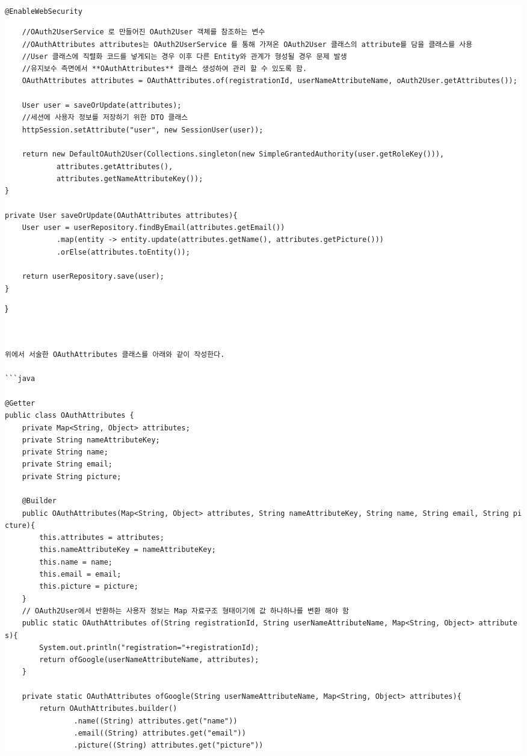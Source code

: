 ```@EnableWebSecurity ```  
        
        //OAuth2UserService 로 만들어진 OAuth2User 객체를 참조하는 변수        
        //OAuthAttributes attributes는 OAuth2UserService 를 통해 가져온 OAuth2User 클래스의 attribute를 담을 클래스를 사용
        //User 클래스에 직렬화 코드를 넣게되는 경우 이후 다른 Entity와 관계가 형성될 경우 문제 발생
        //유지보수 측면에서 **OAuthAttributes** 클래스 생성하여 관리 할 수 있도록 함.
        OAuthAttributes attributes = OAuthAttributes.of(registrationId, userNameAttributeName, oAuth2User.getAttributes());

        User user = saveOrUpdate(attributes);
        //세션에 사용자 정보를 저장하기 위한 DTO 클래스
        httpSession.setAttribute("user", new SessionUser(user));

        return new DefaultOAuth2User(Collections.singleton(new SimpleGrantedAuthority(user.getRoleKey())),
                attributes.getAttributes(),
                attributes.getNameAttributeKey());
    }

    private User saveOrUpdate(OAuthAttributes attributes){
        User user = userRepository.findByEmail(attributes.getEmail())
                .map(entity -> entity.update(attributes.getName(), attributes.getPicture()))
                .orElse(attributes.toEntity());

        return userRepository.save(user);
    }
}
```
    
    
위에서 서술한 OAuthAttributes 클래스를 아래와 같이 작성한다.
    
```java
    
@Getter
public class OAuthAttributes {
    private Map<String, Object> attributes;
    private String nameAttributeKey;
    private String name;
    private String email;
    private String picture;

    @Builder
    public OAuthAttributes(Map<String, Object> attributes, String nameAttributeKey, String name, String email, String picture){
        this.attributes = attributes;
        this.nameAttributeKey = nameAttributeKey;
        this.name = name;
        this.email = email;
        this.picture = picture;
    }
    // OAuth2User에서 반환하는 사용자 정보는 Map 자료구조 형태이기에 값 하나하나를 변환 해야 함
    public static OAuthAttributes of(String registrationId, String userNameAttributeName, Map<String, Object> attributes){
        System.out.println("registration="+registrationId);
        return ofGoogle(userNameAttributeName, attributes);
    }
       
    private static OAuthAttributes ofGoogle(String userNameAttributeName, Map<String, Object> attributes){
        return OAuthAttributes.builder()
                .name((String) attributes.get("name"))
                .email((String) attributes.get("email"))
                .picture((String) attributes.get("picture"))
```